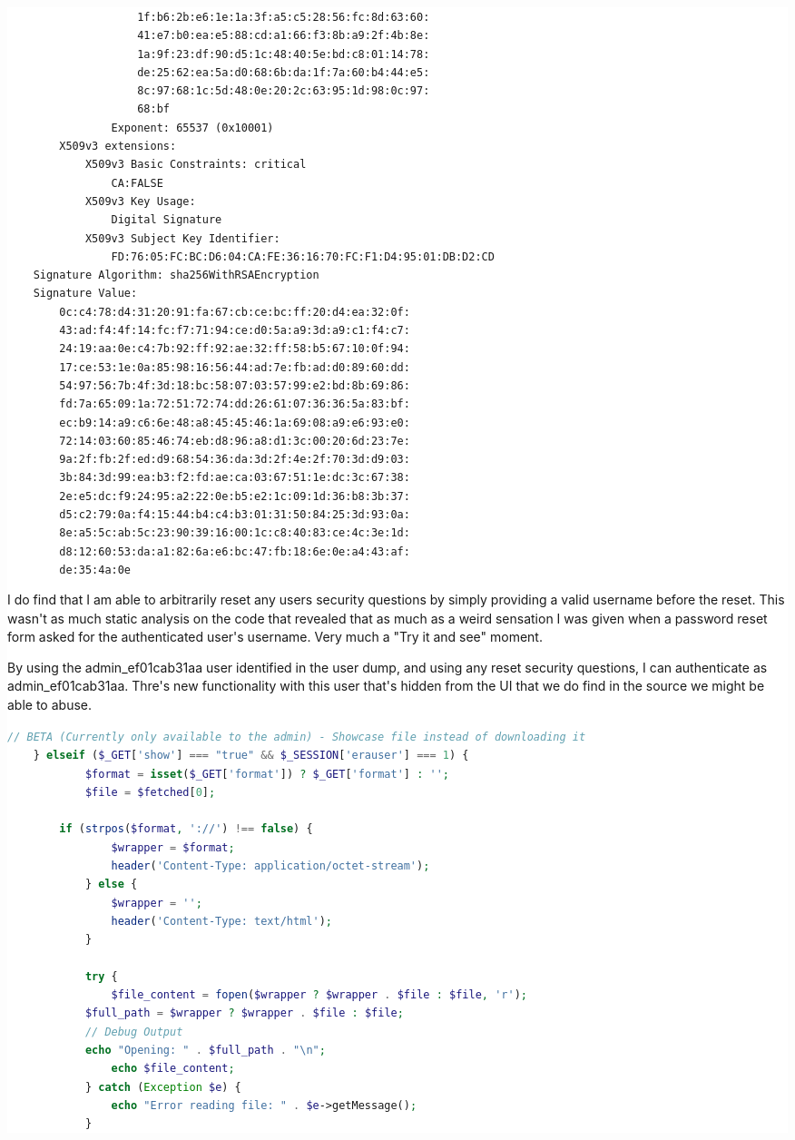                         1f:b6:2b:e6:1e:1a:3f:a5:c5:28:56:fc:8d:63:60:
                        41:e7:b0:ea:e5:88:cd:a1:66:f3:8b:a9:2f:4b:8e:
                        1a:9f:23:df:90:d5:1c:48:40:5e:bd:c8:01:14:78:
                        de:25:62:ea:5a:d0:68:6b:da:1f:7a:60:b4:44:e5:
                        8c:97:68:1c:5d:48:0e:20:2c:63:95:1d:98:0c:97:
                        68:bf
                    Exponent: 65537 (0x10001)
            X509v3 extensions:
                X509v3 Basic Constraints: critical
                    CA:FALSE
                X509v3 Key Usage: 
                    Digital Signature
                X509v3 Subject Key Identifier: 
                    FD:76:05:FC:BC:D6:04:CA:FE:36:16:70:FC:F1:D4:95:01:DB:D2:CD
        Signature Algorithm: sha256WithRSAEncryption
        Signature Value:
            0c:c4:78:d4:31:20:91:fa:67:cb:ce:bc:ff:20:d4:ea:32:0f:
            43:ad:f4:4f:14:fc:f7:71:94:ce:d0:5a:a9:3d:a9:c1:f4:c7:
            24:19:aa:0e:c4:7b:92:ff:92:ae:32:ff:58:b5:67:10:0f:94:
            17:ce:53:1e:0a:85:98:16:56:44:ad:7e:fb:ad:d0:89:60:dd:
            54:97:56:7b:4f:3d:18:bc:58:07:03:57:99:e2:bd:8b:69:86:
            fd:7a:65:09:1a:72:51:72:74:dd:26:61:07:36:36:5a:83:bf:
            ec:b9:14:a9:c6:6e:48:a8:45:45:46:1a:69:08:a9:e6:93:e0:
            72:14:03:60:85:46:74:eb:d8:96:a8:d1:3c:00:20:6d:23:7e:
            9a:2f:fb:2f:ed:d9:68:54:36:da:3d:2f:4e:2f:70:3d:d9:03:
            3b:84:3d:99:ea:b3:f2:fd:ae:ca:03:67:51:1e:dc:3c:67:38:
            2e:e5:dc:f9:24:95:a2:22:0e:b5:e2:1c:09:1d:36:b8:3b:37:
            d5:c2:79:0a:f4:15:44:b4:c4:b3:01:31:50:84:25:3d:93:0a:
            8e:a5:5c:ab:5c:23:90:39:16:00:1c:c8:40:83:ce:4c:3e:1d:
            d8:12:60:53:da:a1:82:6a:e6:bc:47:fb:18:6e:0e:a4:43:af:
            de:35:4a:0e


I do find that I am able to arbitrarily reset any users security questions by simply providing a valid username before the reset. This wasn't as much static analysis on the code that revealed that as much as a weird sensation I was given when a password reset form asked for the authenticated user's username. Very much a "Try it and see" moment.

By using the admin_ef01cab31aa user identified in the user dump, and using any reset security questions, I can authenticate as admin_ef01cab31aa. Thre's new functionality with this user that's hidden from the UI that we do find in the source we might be able to abuse.

```php
// BETA (Currently only available to the admin) - Showcase file instead of downloading it
	} elseif ($_GET['show'] === "true" && $_SESSION['erauser'] === 1) {
    		$format = isset($_GET['format']) ? $_GET['format'] : '';
    		$file = $fetched[0];

		if (strpos($format, '://') !== false) {
        		$wrapper = $format;
        		header('Content-Type: application/octet-stream');
    		} else {
        		$wrapper = '';
        		header('Content-Type: text/html');
    		}

    		try {
        		$file_content = fopen($wrapper ? $wrapper . $file : $file, 'r');
			$full_path = $wrapper ? $wrapper . $file : $file;
			// Debug Output
			echo "Opening: " . $full_path . "\n";
        		echo $file_content;
    		} catch (Exception $e) {
        		echo "Error reading file: " . $e->getMessage();
    		}
```